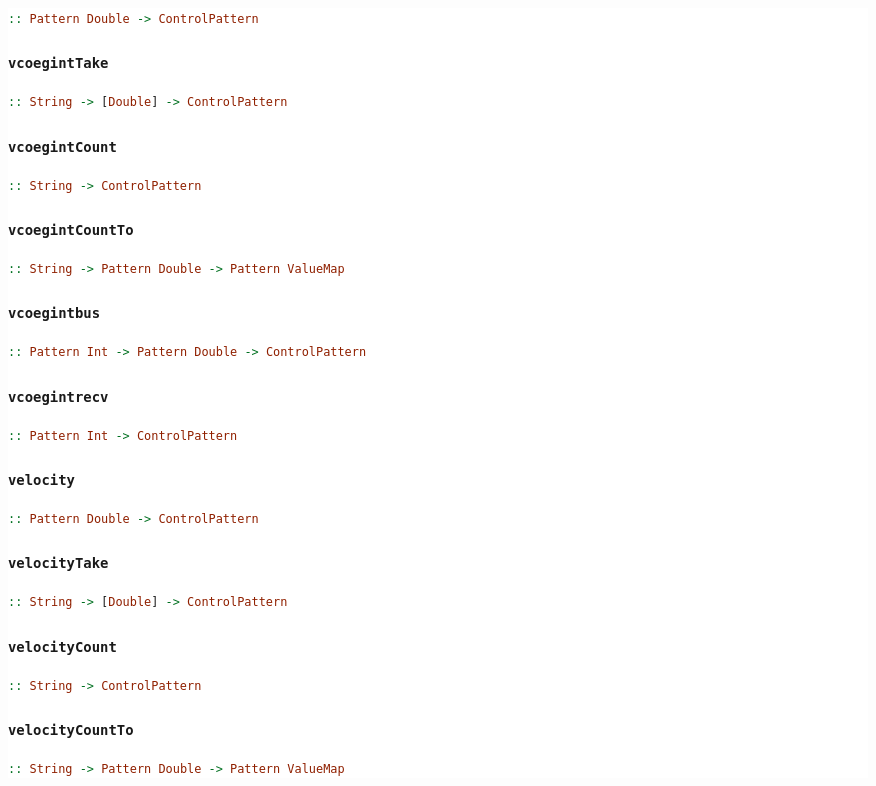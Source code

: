 ```haskell
:: Pattern Double -> ControlPattern
```

### `vcoegintTake`

```haskell
:: String -> [Double] -> ControlPattern
```

### `vcoegintCount`

```haskell
:: String -> ControlPattern
```

### `vcoegintCountTo`

```haskell
:: String -> Pattern Double -> Pattern ValueMap
```

### `vcoegintbus`

```haskell
:: Pattern Int -> Pattern Double -> ControlPattern
```

### `vcoegintrecv`

```haskell
:: Pattern Int -> ControlPattern
```

### `velocity`

```haskell
:: Pattern Double -> ControlPattern
```

### `velocityTake`

```haskell
:: String -> [Double] -> ControlPattern
```

### `velocityCount`

```haskell
:: String -> ControlPattern
```

### `velocityCountTo`

```haskell
:: String -> Pattern Double -> Pattern ValueMap
```
